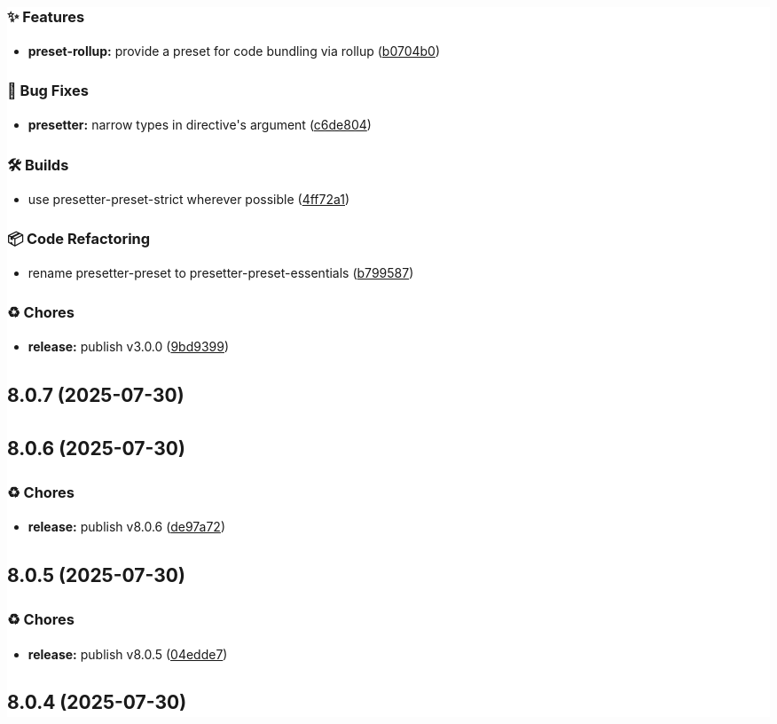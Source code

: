 ### ✨ Features

* **preset-rollup:** provide a preset for code bundling via rollup ([b0704b0](https://github.com/alvis/presetter/commit/b0704b0fe727c2724d7057d3803ecee49c230eff))


### 🐛 Bug Fixes

* **presetter:** narrow types in directive's argument ([c6de804](https://github.com/alvis/presetter/commit/c6de8044d4d9f584e3ef4ef688f81c08db425d1c))


### 🛠 Builds

* use presetter-preset-strict wherever possible ([4ff72a1](https://github.com/alvis/presetter/commit/4ff72a1a9730dfd4ad99d0a63dd4b005041ce759))


### 📦 Code Refactoring

* rename presetter-preset to presetter-preset-essentials ([b799587](https://github.com/alvis/presetter/commit/b7995871d85a1ccb8d2e43ba9b3a7e305de7a99b))


### ♻️ Chores

* **release:** publish v3.0.0 ([9bd9399](https://github.com/alvis/presetter/commit/9bd93991d4ea2ede7b1b7ee1bbea94f76f8f80bd))



## 8.0.7 (2025-07-30)



## 8.0.6 (2025-07-30)


### ♻️ Chores

* **release:** publish v8.0.6 ([de97a72](https://github.com/alvis/presetter/commit/de97a7215a2a9955c750404f1ba75908492299e3))



## 8.0.5 (2025-07-30)


### ♻️ Chores

* **release:** publish v8.0.5 ([04edde7](https://github.com/alvis/presetter/commit/04edde7f36e9275115a484aed94eee9b96547e6a))



## 8.0.4 (2025-07-30)
